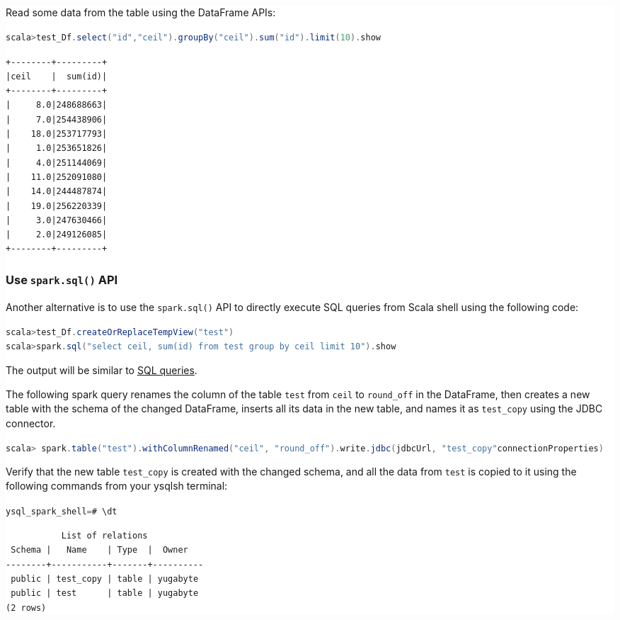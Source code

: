 Read some data from the table using the DataFrame APIs:

```scala
scala>test_Df.select("id","ceil").groupBy("ceil").sum("id").limit(10).show
```

```output
+--------+---------+
|ceil    |  sum(id)|
+--------+---------+
|     8.0|248688663|
|     7.0|254438906|
|    18.0|253717793|
|     1.0|253651826|
|     4.0|251144069|
|    11.0|252091080|
|    14.0|244487874|
|    19.0|256220339|
|     3.0|247630466|
|     2.0|249126085|
+--------+---------+
```

### Use `spark.sql()` API

Another alternative is to use the `spark.sql()` API to directly execute SQL queries from Scala shell using the following code:

```scala
scala>test_Df.createOrReplaceTempView("test")
scala>spark.sql("select ceil, sum(id) from test group by ceil limit 10").show
```

The output will be similar to [SQL queries](#using-sql-queries).

The following spark query renames the column of the table `test` from `ceil` to `round_off` in the DataFrame, then creates a new table with the schema of the changed DataFrame, inserts all its data in the new table, and names it as `test_copy` using the JDBC connector.

```scala
scala> spark.table("test").withColumnRenamed("ceil", "round_off").write.jdbc(jdbcUrl, "test_copy"connectionProperties)
```

Verify that the new table `test_copy` is created with the changed schema, and all the data from `test` is copied to it using the following commands from your ysqlsh terminal:

```sql
ysql_spark_shell=# \dt
```

```output
           List of relations
 Schema |   Name    | Type  |  Owner
--------+-----------+-------+----------
 public | test_copy | table | yugabyte
 public | test      | table | yugabyte
(2 rows)
```
